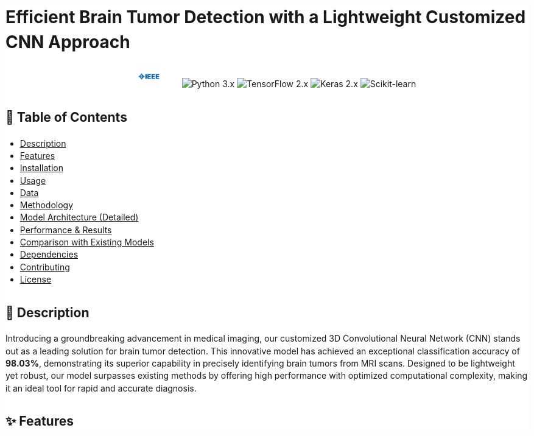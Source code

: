# Efficient Brain Tumor Detection with a Lightweight Customized CNN Approach

<p align="center">
  <img src="https://github.com/raahulmaurya1/Brain_tumar/blob/f2d7dd1fc8544c82beb2443bfc316072b7650c06/th%20(9).jpeg" height="35" width="100">
  <img src="https://img.shields.io/badge/Python-3.x-blue.svg" alt="Python 3.x">
  <img src="https://img.shields.io/badge/TensorFlow-2.x-orange.svg" alt="TensorFlow 2.x">
  <img src="https://img.shields.io/badge/Keras-2.x-red.svg" alt="Keras 2.x">
  <img src="https://img.shields.io/badge/scikit--learn-green.svg" alt="Scikit-learn">
</p>

## 🌟 Table of Contents
- [Description](#-description)
- [Features](#-features)
- [Installation](#-installation)
- [Usage](#-usage)
- [Data](#-data)
- [Methodology](#-methodology)
- [Model Architecture (Detailed)](#-model-architecture-detailed)
- [Performance & Results](#-performance--results)
- [Comparison with Existing Models](#-comparison-with-existing-models)
- [Dependencies](#-dependencies)
- [Contributing](#-contributing)
- [License](#-license)

## 📝 Description

Introducing a groundbreaking advancement in medical imaging, our customized 3D Convolutional Neural Network (CNN) stands out as a leading solution for brain tumor detection. This innovative model has achieved an exceptional classification accuracy of **98.03%**, demonstrating its superior capability in precisely identifying brain tumors from MRI scans. Designed to be lightweight yet robust, our model surpasses existing methods by offering high performance with optimized computational complexity, making it an ideal tool for rapid and accurate diagnosis.

## ✨ Features
